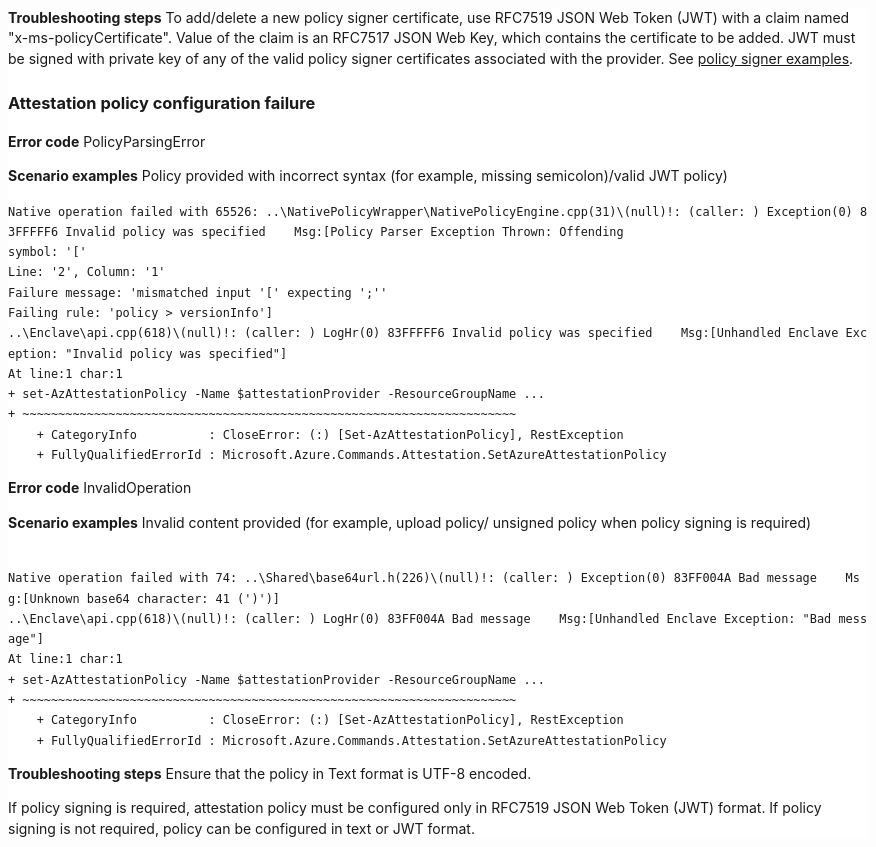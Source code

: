 **Troubleshooting steps**
To add/delete a new policy signer certificate, use RFC7519 JSON Web Token (JWT) with a claim named "x-ms-policyCertificate". Value of the claim is an RFC7517 JSON Web Key, which contains the certificate to be added. JWT must be signed with private key of any of the valid policy signer certificates associated with the provider. See [policy signer examples](./policy-signer-examples.md).

### Attestation policy configuration failure

**Error code**
PolicyParsingError

**Scenario examples**
Policy provided with incorrect syntax (for example, missing semicolon)/valid JWT policy)

```
Native operation failed with 65526: ..\NativePolicyWrapper\NativePolicyEngine.cpp(31)\(null)!: (caller: ) Exception(0) 83FFFFF6 Invalid policy was specified    Msg:[Policy Parser Exception Thrown: Offending
symbol: '['
Line: '2', Column: '1'
Failure message: 'mismatched input '[' expecting ';''
Failing rule: 'policy > versionInfo']
..\Enclave\api.cpp(618)\(null)!: (caller: ) LogHr(0) 83FFFFF6 Invalid policy was specified    Msg:[Unhandled Enclave Exception: "Invalid policy was specified"]
At line:1 char:1
+ set-AzAttestationPolicy -Name $attestationProvider -ResourceGroupName ...
+ ~~~~~~~~~~~~~~~~~~~~~~~~~~~~~~~~~~~~~~~~~~~~~~~~~~~~~~~~~~~~~~~~~~~~~
    + CategoryInfo          : CloseError: (:) [Set-AzAttestationPolicy], RestException
    + FullyQualifiedErrorId : Microsoft.Azure.Commands.Attestation.SetAzureAttestationPolicy
```

**Error code**
InvalidOperation

**Scenario examples**
Invalid content provided (for example, upload policy/ unsigned policy when policy signing is required)

```

Native operation failed with 74: ..\Shared\base64url.h(226)\(null)!: (caller: ) Exception(0) 83FF004A Bad message    Msg:[Unknown base64 character: 41 (')')]
..\Enclave\api.cpp(618)\(null)!: (caller: ) LogHr(0) 83FF004A Bad message    Msg:[Unhandled Enclave Exception: "Bad message"]
At line:1 char:1
+ set-AzAttestationPolicy -Name $attestationProvider -ResourceGroupName ...
+ ~~~~~~~~~~~~~~~~~~~~~~~~~~~~~~~~~~~~~~~~~~~~~~~~~~~~~~~~~~~~~~~~~~~~~
    + CategoryInfo          : CloseError: (:) [Set-AzAttestationPolicy], RestException
    + FullyQualifiedErrorId : Microsoft.Azure.Commands.Attestation.SetAzureAttestationPolicy
```

**Troubleshooting steps**
Ensure that the policy in Text format is UTF-8 encoded.

If policy signing is required, attestation policy must be configured only in RFC7519 JSON Web Token (JWT) format. If policy signing is not required, policy can be configured in text or JWT format.
